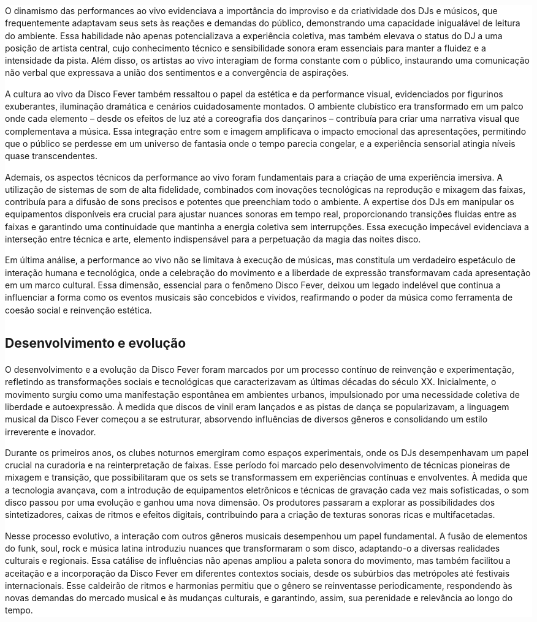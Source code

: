 O dinamismo das performances ao vivo evidenciava a importância do improviso e da criatividade dos DJs e músicos, que frequentemente adaptavam seus sets às reações e demandas do público, demonstrando uma capacidade inigualável de leitura do ambiente. Essa habilidade não apenas potencializava a experiência coletiva, mas também elevava o status do DJ a uma posição de artista central, cujo conhecimento técnico e sensibilidade sonora eram essenciais para manter a fluidez e a intensidade da pista. Além disso, os artistas ao vivo interagiam de forma constante com o público, instaurando uma comunicação não verbal que expressava a união dos sentimentos e a convergência de aspirações.  
   
A cultura ao vivo da Disco Fever também ressaltou o papel da estética e da performance visual, evidenciados por figurinos exuberantes, iluminação dramática e cenários cuidadosamente montados. O ambiente clubístico era transformado em um palco onde cada elemento – desde os efeitos de luz até a coreografia dos dançarinos – contribuía para criar uma narrativa visual que complementava a música. Essa integração entre som e imagem amplificava o impacto emocional das apresentações, permitindo que o público se perdesse em um universo de fantasia onde o tempo parecia congelar, e a experiência sensorial atingia níveis quase transcendentes.  
   
Ademais, os aspectos técnicos da performance ao vivo foram fundamentais para a criação de uma experiência imersiva. A utilização de sistemas de som de alta fidelidade, combinados com inovações tecnológicas na reprodução e mixagem das faixas, contribuía para a difusão de sons precisos e potentes que preenchiam todo o ambiente. A expertise dos DJs em manipular os equipamentos disponíveis era crucial para ajustar nuances sonoras em tempo real, proporcionando transições fluidas entre as faixas e garantindo uma continuidade que mantinha a energia coletiva sem interrupções. Essa execução impecável evidenciava a interseção entre técnica e arte, elemento indispensável para a perpetuação da magia das noites disco.  
   
Em última análise, a performance ao vivo não se limitava à execução de músicas, mas constituía um verdadeiro espetáculo de interação humana e tecnológica, onde a celebração do movimento e a liberdade de expressão transformavam cada apresentação em um marco cultural. Essa dimensão, essencial para o fenômeno Disco Fever, deixou um legado indelével que continua a influenciar a forma como os eventos musicais são concebidos e vividos, reafirmando o poder da música como ferramenta de coesão social e reinvenção estética.


## Desenvolvimento e evolução

O desenvolvimento e a evolução da Disco Fever foram marcados por um processo contínuo de reinvenção e experimentação, refletindo as transformações sociais e tecnológicas que caracterizavam as últimas décadas do século XX. Inicialmente, o movimento surgiu como uma manifestação espontânea em ambientes urbanos, impulsionado por uma necessidade coletiva de liberdade e autoexpressão. À medida que discos de vinil eram lançados e as pistas de dança se popularizavam, a linguagem musical da Disco Fever começou a se estruturar, absorvendo influências de diversos gêneros e consolidando um estilo irreverente e inovador.  
   
Durante os primeiros anos, os clubes noturnos emergiram como espaços experimentais, onde os DJs desempenhavam um papel crucial na curadoria e na reinterpretação de faixas. Esse período foi marcado pelo desenvolvimento de técnicas pioneiras de mixagem e transição, que possibilitaram que os sets se transformassem em experiências contínuas e envolventes. À medida que a tecnologia avançava, com a introdução de equipamentos eletrônicos e técnicas de gravação cada vez mais sofisticadas, o som disco passou por uma evolução e ganhou uma nova dimensão. Os produtores passaram a explorar as possibilidades dos sintetizadores, caixas de ritmos e efeitos digitais, contribuindo para a criação de texturas sonoras ricas e multifacetadas.  
   
Nesse processo evolutivo, a interação com outros gêneros musicais desempenhou um papel fundamental. A fusão de elementos do funk, soul, rock e música latina introduziu nuances que transformaram o som disco, adaptando-o a diversas realidades culturais e regionais. Essa catálise de influências não apenas ampliou a paleta sonora do movimento, mas também facilitou a aceitação e a incorporação da Disco Fever em diferentes contextos sociais, desde os subúrbios das metrópoles até festivais internacionais. Esse caldeirão de ritmos e harmonias permitiu que o gênero se reinventasse periodicamente, respondendo às novas demandas do mercado musical e às mudanças culturais, e garantindo, assim, sua perenidade e relevância ao longo do tempo.  
   